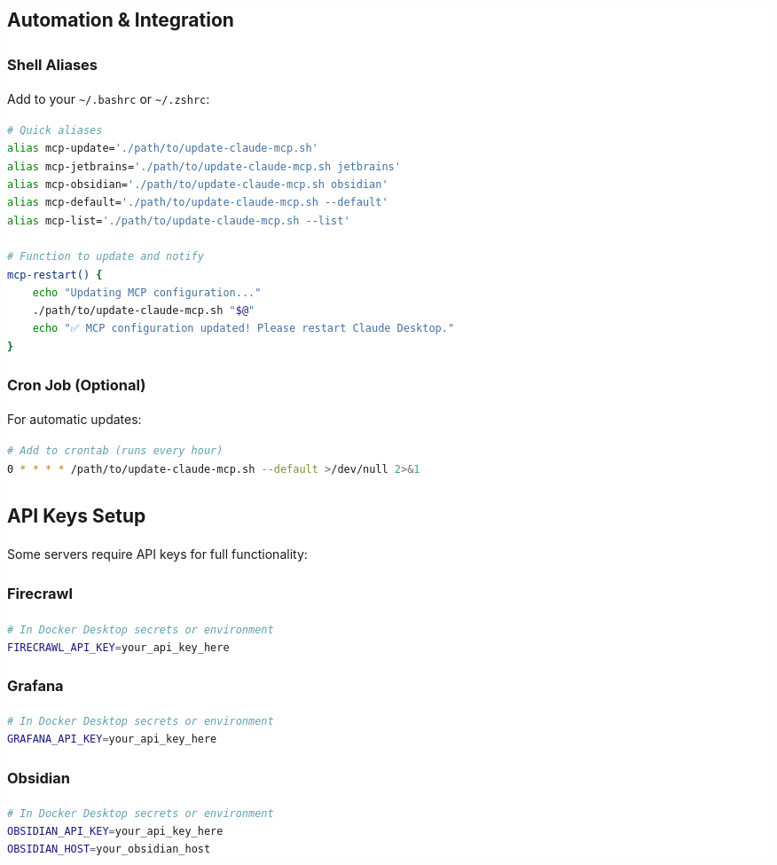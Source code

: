## Automation & Integration

### Shell Aliases

Add to your `~/.bashrc` or `~/.zshrc`:

```bash
# Quick aliases
alias mcp-update='./path/to/update-claude-mcp.sh'
alias mcp-jetbrains='./path/to/update-claude-mcp.sh jetbrains'
alias mcp-obsidian='./path/to/update-claude-mcp.sh obsidian'
alias mcp-default='./path/to/update-claude-mcp.sh --default'
alias mcp-list='./path/to/update-claude-mcp.sh --list'

# Function to update and notify
mcp-restart() {
    echo "Updating MCP configuration..."
    ./path/to/update-claude-mcp.sh "$@"
    echo "✅ MCP configuration updated! Please restart Claude Desktop."
}
```

### Cron Job (Optional)

For automatic updates:

```bash
# Add to crontab (runs every hour)
0 * * * * /path/to/update-claude-mcp.sh --default >/dev/null 2>&1
```

## API Keys Setup

Some servers require API keys for full functionality:

### Firecrawl
```bash
# In Docker Desktop secrets or environment
FIRECRAWL_API_KEY=your_api_key_here
```

### Grafana
```bash
# In Docker Desktop secrets or environment
GRAFANA_API_KEY=your_api_key_here
```

### Obsidian
```bash
# In Docker Desktop secrets or environment
OBSIDIAN_API_KEY=your_api_key_here
OBSIDIAN_HOST=your_obsidian_host
```
